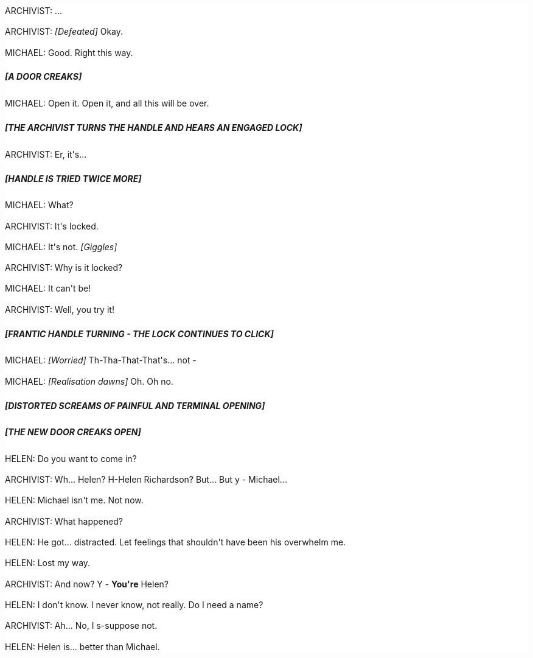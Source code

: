 <span class="archivist">ARCHIVIST: ...</span>

<span class="archivist">ARCHIVIST: _[Defeated]_ Okay.</span>

<span class="michael">MICHAEL: Good. Right this way.</span>

##### [A DOOR CREAKS]

<span class="michael">MICHAEL: Open it. Open it, and all this will be over.</span>

##### [THE ARCHIVIST TURNS THE HANDLE AND HEARS AN ENGAGED LOCK]

<span class="archivist">ARCHIVIST: Er, it's...</span>

##### [HANDLE IS TRIED TWICE MORE]

<span class="michael">MICHAEL: What?</span>

<span class="archivist">ARCHIVIST: It's locked.</span>

<span class="michael">MICHAEL: It's not. _[Giggles]_</span>

<span class="archivist">ARCHIVIST: Why is it locked?</span>

<span class="michael">MICHAEL: It can't be!</span>

<span class="archivist">ARCHIVIST: Well, you try it!</span>

##### [FRANTIC HANDLE TURNING - THE LOCK CONTINUES TO CLICK]

<span class="michael">MICHAEL: _[Worried]_ Th-Tha-That-That's... not - </span>

<span class="michael">MICHAEL: _[Realisation dawns]_ Oh. Oh no.</span>

##### [DISTORTED SCREAMS OF PAINFUL AND TERMINAL OPENING]

##### [THE NEW DOOR CREAKS OPEN]

<span class="helen">HELEN: Do you want to come in?</span>

<span class="archivist">ARCHIVIST: Wh... Helen? H-Helen Richardson? But... But y - Michael...</span>

<span class="helen">HELEN: Michael isn't me. Not now.</span>

<span class="archivist">ARCHIVIST: What happened?</span>

<span class="helen">HELEN: He got... distracted. Let feelings that shouldn't have been his overwhelm me.</span>

<span class="helen">HELEN: Lost my way.</span>

<span class="archivist">ARCHIVIST: And now? Y - **You're** Helen?</span>

<span class="helen">HELEN: I don't know. I never know, not really. Do I need a name?</span>

<span class="archivist">ARCHIVIST: Ah... No, I s-suppose not.</span>

<span class="helen">HELEN: Helen is... better than Michael.</span>
